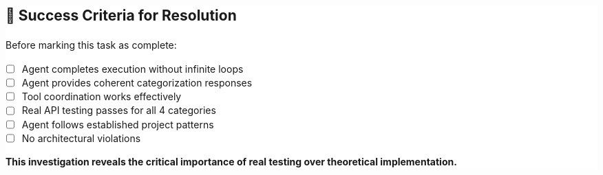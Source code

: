 ## 🎯 Success Criteria for Resolution

Before marking this task as complete:
- [ ] Agent completes execution without infinite loops
- [ ] Agent provides coherent categorization responses
- [ ] Tool coordination works effectively
- [ ] Real API testing passes for all 4 categories
- [ ] Agent follows established project patterns
- [ ] No architectural violations

**This investigation reveals the critical importance of real testing over theoretical implementation.**